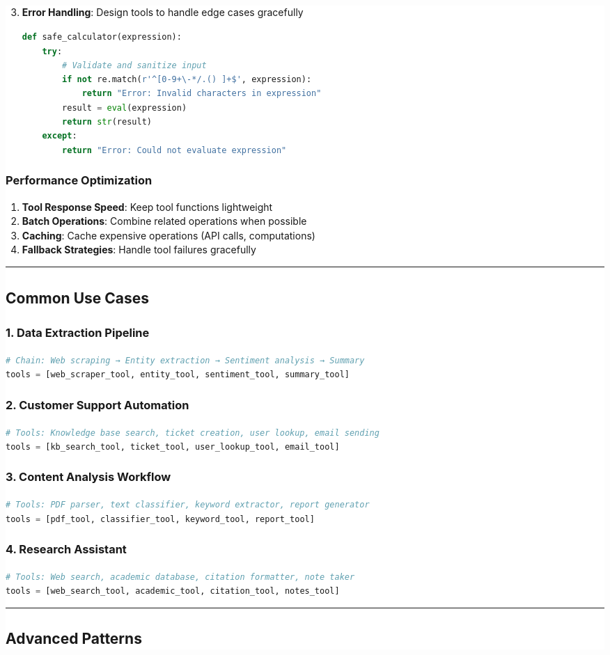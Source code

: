 3. **Error Handling**: Design tools to handle edge cases gracefully
   ```python
   def safe_calculator(expression):
       try:
           # Validate and sanitize input
           if not re.match(r'^[0-9+\-*/.() ]+$', expression):
               return "Error: Invalid characters in expression"
           result = eval(expression)
           return str(result)
       except:
           return "Error: Could not evaluate expression"
   ```

### Performance Optimization

1. **Tool Response Speed**: Keep tool functions lightweight
2. **Batch Operations**: Combine related operations when possible
3. **Caching**: Cache expensive operations (API calls, computations)
4. **Fallback Strategies**: Handle tool failures gracefully

---

## Common Use Cases

### 1. Data Extraction Pipeline
```python
# Chain: Web scraping → Entity extraction → Sentiment analysis → Summary
tools = [web_scraper_tool, entity_tool, sentiment_tool, summary_tool]
```

### 2. Customer Support Automation
```python
# Tools: Knowledge base search, ticket creation, user lookup, email sending
tools = [kb_search_tool, ticket_tool, user_lookup_tool, email_tool]
```

### 3. Content Analysis Workflow
```python
# Tools: PDF parser, text classifier, keyword extractor, report generator  
tools = [pdf_tool, classifier_tool, keyword_tool, report_tool]
```

### 4. Research Assistant
```python
# Tools: Web search, academic database, citation formatter, note taker
tools = [web_search_tool, academic_tool, citation_tool, notes_tool]
```

---

## Advanced Patterns

